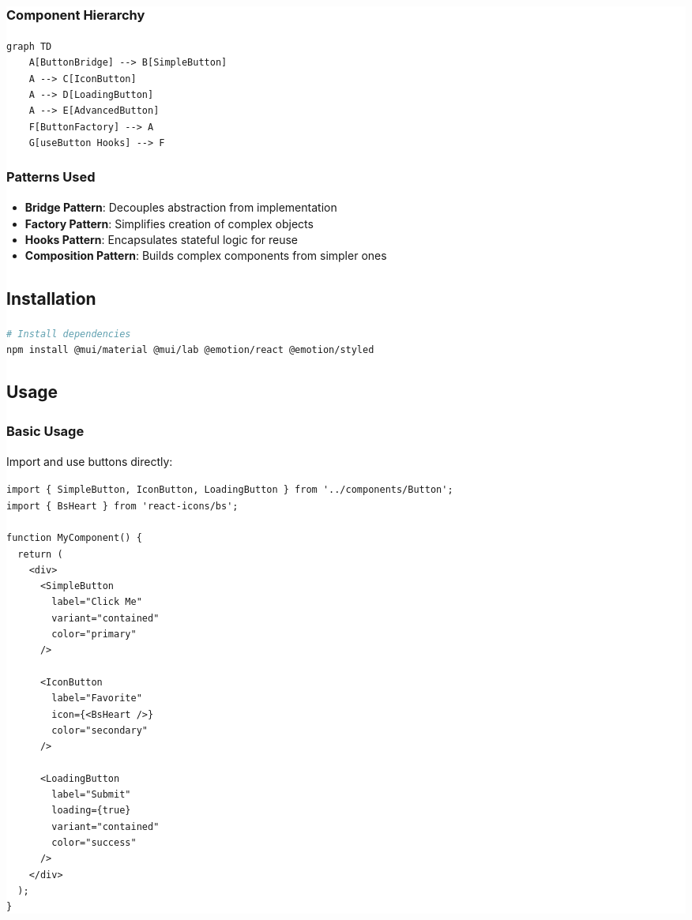 ### Component Hierarchy

```mermaid
graph TD
    A[ButtonBridge] --> B[SimpleButton]
    A --> C[IconButton]
    A --> D[LoadingButton]
    A --> E[AdvancedButton]
    F[ButtonFactory] --> A
    G[useButton Hooks] --> F
```

### Patterns Used

- **Bridge Pattern**: Decouples abstraction from implementation
- **Factory Pattern**: Simplifies creation of complex objects
- **Hooks Pattern**: Encapsulates stateful logic for reuse
- **Composition Pattern**: Builds complex components from simpler ones

## Installation

```bash
# Install dependencies
npm install @mui/material @mui/lab @emotion/react @emotion/styled
```

## Usage

### Basic Usage

Import and use buttons directly:

```tsx
import { SimpleButton, IconButton, LoadingButton } from '../components/Button';
import { BsHeart } from 'react-icons/bs';

function MyComponent() {
  return (
    <div>
      <SimpleButton 
        label="Click Me" 
        variant="contained" 
        color="primary" 
      />
      
      <IconButton 
        label="Favorite" 
        icon={<BsHeart />} 
        color="secondary" 
      />
      
      <LoadingButton 
        label="Submit" 
        loading={true} 
        variant="contained" 
        color="success" 
      />
    </div>
  );
}
```
